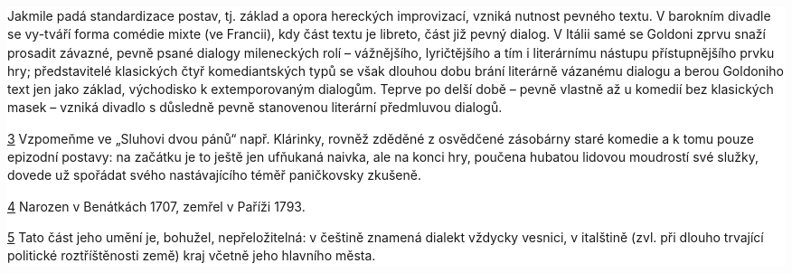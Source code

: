 Jakmile padá standardizace postav, tj. základ a opora hereckých improvizací, vzniká nutnost pevného textu. V barokním divadle se vy-tváří forma comédie mixte (ve Francii), kdy část textu je libreto, část již pevný dialog. V Itálii samé se Goldoni zprvu snaží prosadit závazné, pevně psané dialogy mileneckých rolí – vážnějšího, lyričtějšího a tím i literárnímu nástupu přístupnějšího prvku hry; představitelé klasických čtyř komediantských typů se však dlouhou dobu brání literárně vázanému dialogu a berou Goldoniho text jen jako základ, východisko k extemporovaným dialogům. Teprve po delší době – pevně vlastně až u komedií bez klasických masek – vzniká divadlo s důsledně pevně stanovenou literární předmluvou dialogů.

[3](./resources/undefined) Vzpomeňme ve „Sluhovi dvou pánů“ např. Klárinky, rovněž zděděné z osvědčené zásobárny staré komedie a k tomu pouze epizodní postavy: na začátku je to ještě jen ufňukaná naivka, ale na konci hry, poučena hubatou lidovou moudrostí své služky, dovede už spořádat svého nastávajícího téměř paničkovsky zkušeně.

[4](./resources/undefined) Narozen v Benátkách 1707, zemřel v Paříži 1793.

[5](./resources/undefined) Tato část jeho umění je, bohužel, nepřeložitelná: v češtině znamená dialekt vždycky vesnici, v italštině (zvl. při dlouho trvající politické roztříštěnosti země) kraj včetně jeho hlavního města.

</section>
